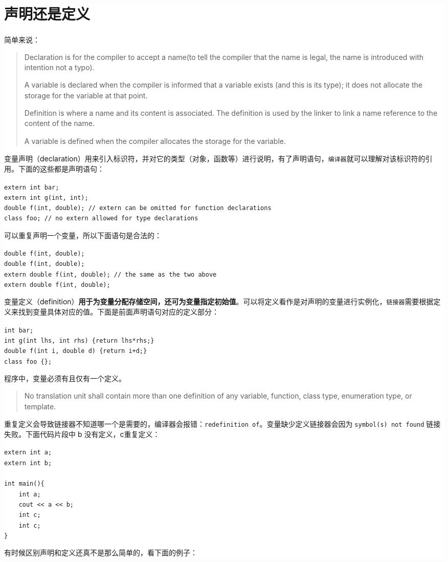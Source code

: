 # 声明还是定义

简单来说：

> Declaration is for the compiler to accept a name(to tell the compiler that the name is legal, the name is introduced with intention not a typo).   
>
> A variable is declared when the compiler is informed that a variable exists (and this is its type); it does not allocate the storage for the variable at that point.
>   
> Definition is where a name and its content is associated. The definition is used by the linker to link a name reference to the content of the name.  
> 
>A variable is defined when the compiler allocates the storage for the variable.

变量声明（declaration）用来引入标识符，并对它的类型（对象，函数等）进行说明，有了声明语句，`编译器`就可以理解对该标识符的引用。下面的这些都是声明语句：

    extern int bar;
    extern int g(int, int);
    double f(int, double); // extern can be omitted for function declarations
    class foo; // no extern allowed for type declarations

可以重复声明一个变量，所以下面语句是合法的：

    double f(int, double);
    double f(int, double);
    extern double f(int, double); // the same as the two above
    extern double f(int, double);

变量定义（definition）**用于为变量分配存储空间，还可为变量指定初始值**。可以将定义看作是对声明的变量进行实例化，`链接器`需要根据定义来找到变量具体对应的值。下面是前面声明语句对应的定义部分：

    int bar;
    int g(int lhs, int rhs) {return lhs*rhs;}
    double f(int i, double d) {return i+d;}
    class foo {};

程序中，变量必须有且仅有一个定义。

> No translation unit shall contain more than one definition of any variable, function, class type, enumeration type, or template.

重复定义会导致链接器不知道哪一个是需要的，编译器会报错：`redefinition of`。变量缺少定义链接器会因为 `symbol(s) not found` 链接失败。下面代码片段中 b 没有定义，c重复定义：

    extern int a;
    extern int b;
    
    int main(){
        int a;
        cout << a << b;
        int c;
        int c;
    }

有时候区别声明和定义还真不是那么简单的，看下面的例子：
